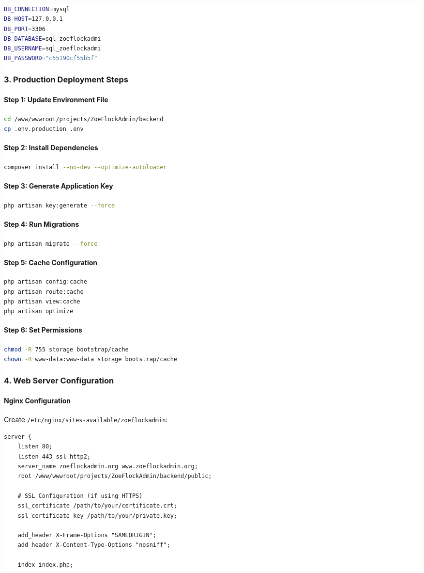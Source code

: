 ```bash
DB_CONNECTION=mysql
DB_HOST=127.0.0.1
DB_PORT=3306
DB_DATABASE=sql_zoeflockadmi
DB_USERNAME=sql_zoeflockadmi
DB_PASSWORD="c55190cf55b5f"
```

### 3. Production Deployment Steps

#### **Step 1: Update Environment File**
```bash
cd /www/wwwroot/projects/ZoeFlockAdmin/backend
cp .env.production .env
```

#### **Step 2: Install Dependencies**
```bash
composer install --no-dev --optimize-autoloader
```

#### **Step 3: Generate Application Key**
```bash
php artisan key:generate --force
```

#### **Step 4: Run Migrations**
```bash
php artisan migrate --force
```

#### **Step 5: Cache Configuration**
```bash
php artisan config:cache
php artisan route:cache
php artisan view:cache
php artisan optimize
```

#### **Step 6: Set Permissions**
```bash
chmod -R 755 storage bootstrap/cache
chown -R www-data:www-data storage bootstrap/cache
```

### 4. Web Server Configuration

#### **Nginx Configuration**
Create `/etc/nginx/sites-available/zoeflockadmin`:

```nginx
server {
    listen 80;
    listen 443 ssl http2;
    server_name zoeflockadmin.org www.zoeflockadmin.org;
    root /www/wwwroot/projects/ZoeFlockAdmin/backend/public;

    # SSL Configuration (if using HTTPS)
    ssl_certificate /path/to/your/certificate.crt;
    ssl_certificate_key /path/to/your/private.key;

    add_header X-Frame-Options "SAMEORIGIN";
    add_header X-Content-Type-Options "nosniff";

    index index.php;

```